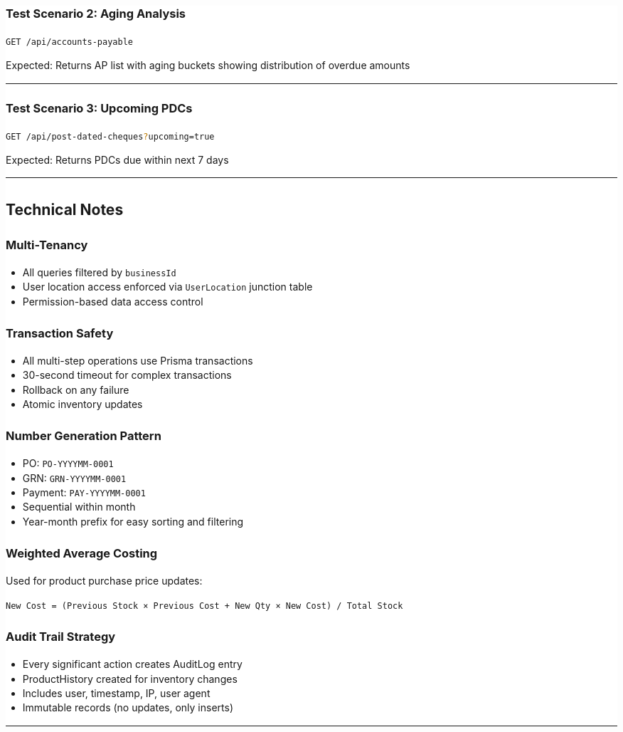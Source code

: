 
### Test Scenario 2: Aging Analysis
```bash
GET /api/accounts-payable
```
Expected: Returns AP list with aging buckets showing distribution of overdue amounts

---

### Test Scenario 3: Upcoming PDCs
```bash
GET /api/post-dated-cheques?upcoming=true
```
Expected: Returns PDCs due within next 7 days

---

## Technical Notes

### Multi-Tenancy
- All queries filtered by `businessId`
- User location access enforced via `UserLocation` junction table
- Permission-based data access control

### Transaction Safety
- All multi-step operations use Prisma transactions
- 30-second timeout for complex transactions
- Rollback on any failure
- Atomic inventory updates

### Number Generation Pattern
- PO: `PO-YYYYMM-0001`
- GRN: `GRN-YYYYMM-0001`
- Payment: `PAY-YYYYMM-0001`
- Sequential within month
- Year-month prefix for easy sorting and filtering

### Weighted Average Costing
Used for product purchase price updates:
```
New Cost = (Previous Stock × Previous Cost + New Qty × New Cost) / Total Stock
```

### Audit Trail Strategy
- Every significant action creates AuditLog entry
- ProductHistory created for inventory changes
- Includes user, timestamp, IP, user agent
- Immutable records (no updates, only inserts)

---
